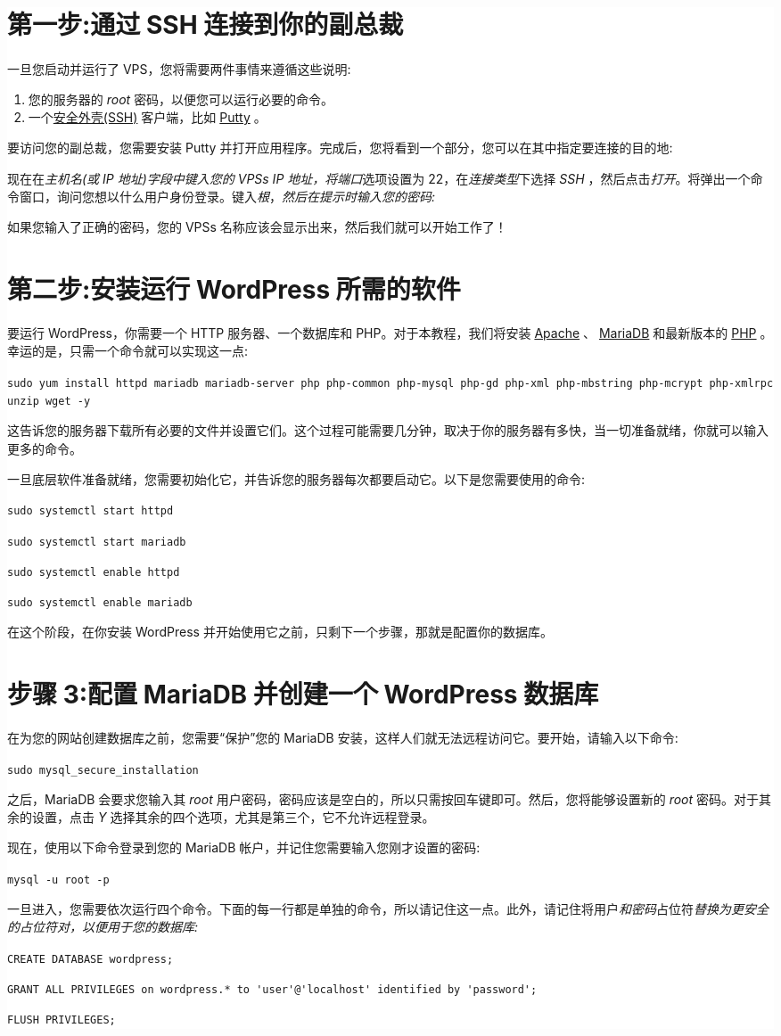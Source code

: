 # 第一步:通过 SSH 连接到你的副总裁

一旦您启动并运行了 VPS，您将需要两件事情来遵循这些说明:

1.  您的服务器的 *root* 密码，以便您可以运行必要的命令。
2.  一个[安全外壳(SSH)](http://searchsecurity.techtarget.com/definition/Secure-Shell) 客户端，比如 [Putty](http://www.putty.org/) 。

要访问您的副总裁，您需要安装 Putty 并打开应用程序。完成后，您将看到一个部分，您可以在其中指定要连接的目的地:

现在在*主机名(或 IP 地址)*字段中键入您的 VPSs IP 地址，将*端口*选项设置为 22，在*连接类型*下选择 *SSH* ，然后点击*打开*。将弹出一个命令窗口，询问您想以什么用户身份登录。键入*根*，*然后在提示时输入您的密码:*

如果您输入了正确的密码，您的 VPSs 名称应该会显示出来，然后我们就可以开始工作了！

# 第二步:安装运行 WordPress 所需的软件

要运行 WordPress，你需要一个 HTTP 服务器、一个数据库和 PHP。对于本教程，我们将安装 [Apache](https://httpd.apache.org/) 、 [MariaDB](https://mariadb.org/) 和最新版本的 [PHP](http://php.net/manual/es/intro-whatis.php) 。幸运的是，只需一个命令就可以实现这一点:

`sudo yum install httpd mariadb mariadb-server php php-common php-mysql php-gd php-xml php-mbstring php-mcrypt php-xmlrpc unzip wget -y`

这告诉您的服务器下载所有必要的文件并设置它们。这个过程可能需要几分钟，取决于你的服务器有多快，当一切准备就绪，你就可以输入更多的命令。

一旦底层软件准备就绪，您需要初始化它，并告诉您的服务器每次都要启动它。以下是您需要使用的命令:

`sudo systemctl start httpd`

`sudo systemctl start mariadb`

`sudo systemctl enable httpd`

`sudo systemctl enable mariadb`

在这个阶段，在你安装 WordPress 并开始使用它之前，只剩下一个步骤，那就是配置你的数据库。

# 步骤 3:配置 MariaDB 并创建一个 WordPress 数据库

在为您的网站创建数据库之前，您需要“保护”您的 MariaDB 安装，这样人们就无法远程访问它。要开始，请输入以下命令:

`sudo mysql_secure_installation`

之后，MariaDB 会要求您输入其 *root* 用户密码，密码应该是空白的，所以只需按回车键即可。然后，您将能够设置新的 *root* 密码。对于其余的设置，点击 *Y* 选择其余的四个选项，尤其是第三个，它不允许远程登录。

现在，使用以下命令登录到您的 MariaDB 帐户，并记住您需要输入您刚才设置的密码:

`mysql -u root -p`

一旦进入，您需要依次运行四个命令。下面的每一行都是单独的命令，所以请记住这一点。此外，请记住将用户*和密码*占位符*替换为更安全的占位符对，以便用于您的数据库:*

`CREATE DATABASE wordpress;`

`GRANT ALL PRIVILEGES on wordpress.* to 'user'@'localhost' identified by 'password';`

`FLUSH PRIVILEGES;`

